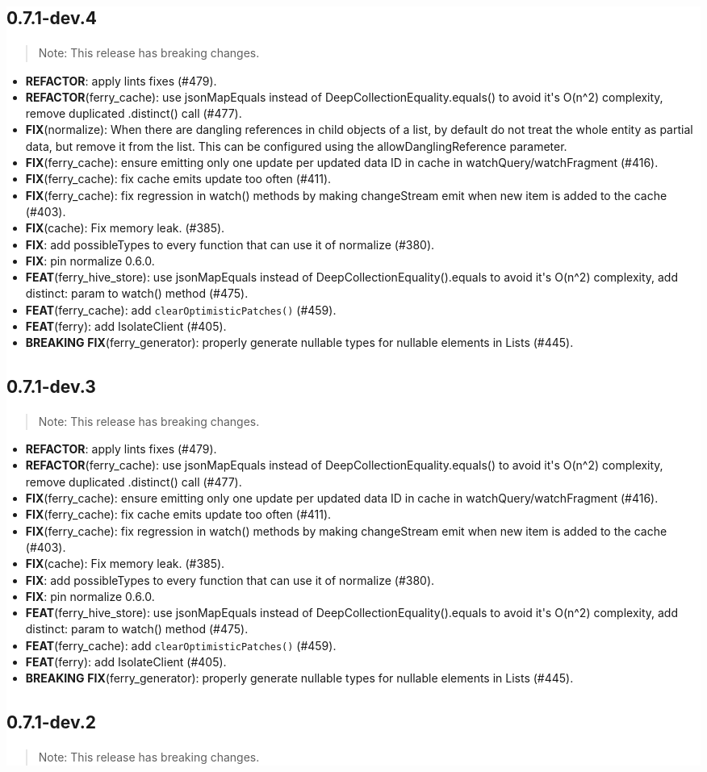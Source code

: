 ## 0.7.1-dev.4

> Note: This release has breaking changes.

- **REFACTOR**: apply lints fixes (#479).
- **REFACTOR**(ferry_cache): use jsonMapEquals instead of DeepCollectionEquality.equals() to avoid
  it's O(n^2) complexity, remove duplicated .distinct() call (#477).
- **FIX**(normalize): When there are dangling references in child objects of a list, by default do
  not treat the whole entity as partial data, but remove it from the list. This can be configured
  using the allowDanglingReference parameter.
- **FIX**(ferry_cache): ensure emitting only one update per updated data ID in cache in
  watchQuery/watchFragment (#416).
- **FIX**(ferry_cache): fix cache emits update too often (#411).
- **FIX**(ferry_cache): fix regression in watch() methods by making changeStream emit when new item
  is added to the cache (#403).
- **FIX**(cache): Fix memory leak. (#385).
- **FIX**: add possibleTypes to every function that can use it of normalize (#380).
- **FIX**: pin normalize 0.6.0.
- **FEAT**(ferry_hive_store): use jsonMapEquals instead of DeepCollectionEquality().equals to avoid
  it's O(n^2) complexity, add distinct: param to watch() method (#475).
- **FEAT**(ferry_cache): add `clearOptimisticPatches()` (#459).
- **FEAT**(ferry): add IsolateClient (#405).
- **BREAKING** **FIX**(ferry_generator): properly generate nullable types for nullable elements in
  Lists (#445).

## 0.7.1-dev.3

> Note: This release has breaking changes.

- **REFACTOR**: apply lints fixes (#479).
- **REFACTOR**(ferry_cache): use jsonMapEquals instead of DeepCollectionEquality.equals() to avoid
  it's O(n^2) complexity, remove duplicated .distinct() call (#477).
- **FIX**(ferry_cache): ensure emitting only one update per updated data ID in cache in
  watchQuery/watchFragment (#416).
- **FIX**(ferry_cache): fix cache emits update too often (#411).
- **FIX**(ferry_cache): fix regression in watch() methods by making changeStream emit when new item
  is added to the cache (#403).
- **FIX**(cache): Fix memory leak. (#385).
- **FIX**: add possibleTypes to every function that can use it of normalize (#380).
- **FIX**: pin normalize 0.6.0.
- **FEAT**(ferry_hive_store): use jsonMapEquals instead of DeepCollectionEquality().equals to avoid
  it's O(n^2) complexity, add distinct: param to watch() method (#475).
- **FEAT**(ferry_cache): add `clearOptimisticPatches()` (#459).
- **FEAT**(ferry): add IsolateClient (#405).
- **BREAKING** **FIX**(ferry_generator): properly generate nullable types for nullable elements in
  Lists (#445).

## 0.7.1-dev.2

> Note: This release has breaking changes.
